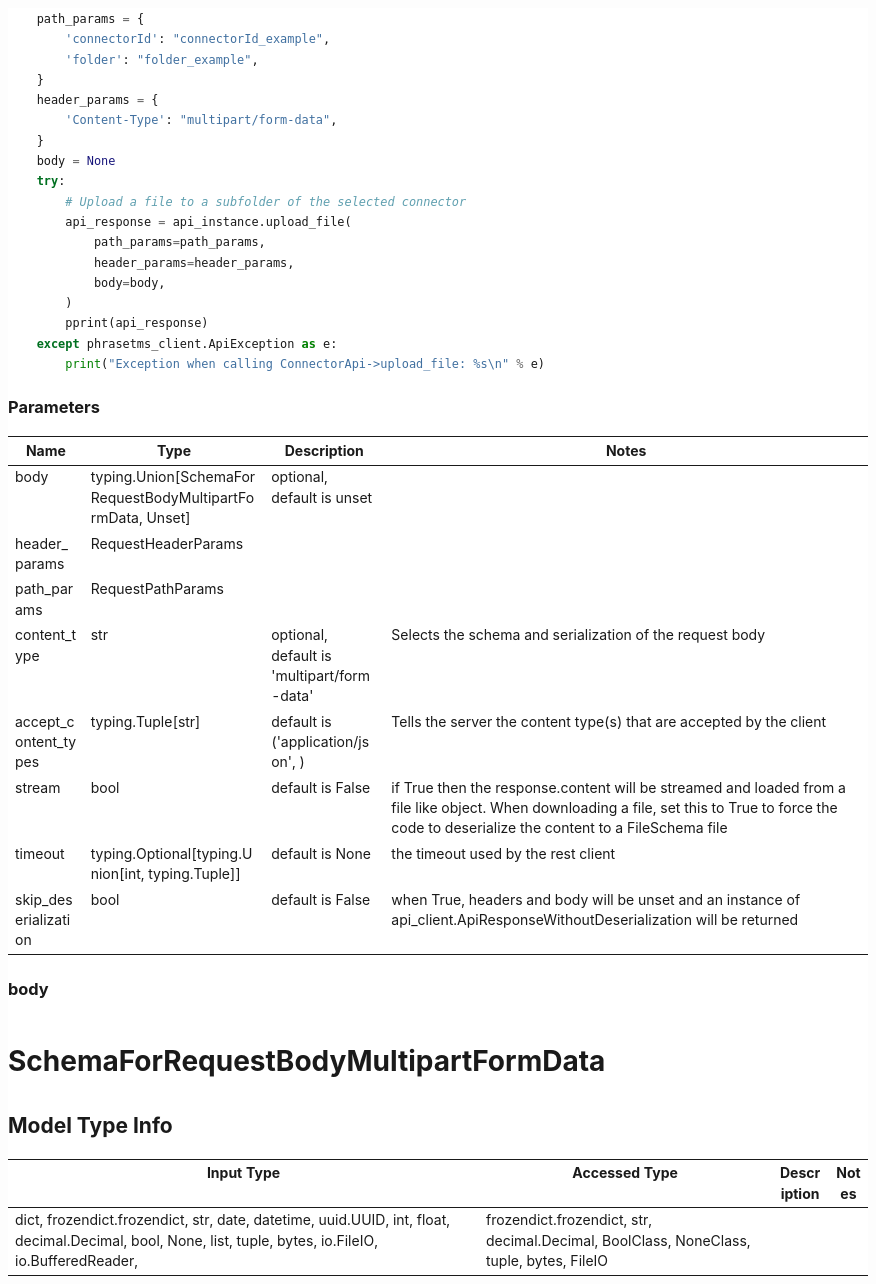 ```python
    path_params = {
        'connectorId': "connectorId_example",
        'folder': "folder_example",
    }
    header_params = {
        'Content-Type': "multipart/form-data",
    }
    body = None
    try:
        # Upload a file to a subfolder of the selected connector
        api_response = api_instance.upload_file(
            path_params=path_params,
            header_params=header_params,
            body=body,
        )
        pprint(api_response)
    except phrasetms_client.ApiException as e:
        print("Exception when calling ConnectorApi->upload_file: %s\n" % e)
```

### Parameters

| Name                 | Type                                                       | Description                                | Notes                                                                                                                                                                                              |
| -------------------- | ---------------------------------------------------------- | ------------------------------------------ | -------------------------------------------------------------------------------------------------------------------------------------------------------------------------------------------------- |
| body                 | typing.Union[SchemaForRequestBodyMultipartFormData, Unset] | optional, default is unset                 |
| header_params        | RequestHeaderParams                                        |                                            |
| path_params          | RequestPathParams                                          |                                            |
| content_type         | str                                                        | optional, default is 'multipart/form-data' | Selects the schema and serialization of the request body                                                                                                                                           |
| accept_content_types | typing.Tuple[str]                                          | default is ('application/json', )          | Tells the server the content type(s) that are accepted by the client                                                                                                                               |
| stream               | bool                                                       | default is False                           | if True then the response.content will be streamed and loaded from a file like object. When downloading a file, set this to True to force the code to deserialize the content to a FileSchema file |
| timeout              | typing.Optional[typing.Union[int, typing.Tuple]]           | default is None                            | the timeout used by the rest client                                                                                                                                                                |
| skip_deserialization | bool                                                       | default is False                           | when True, headers and body will be unset and an instance of api_client.ApiResponseWithoutDeserialization will be returned                                                                         |

### body

# SchemaForRequestBodyMultipartFormData

## Model Type Info

| Input Type                                                                                                                                              | Accessed Type                                                                           | Description | Notes |
| ------------------------------------------------------------------------------------------------------------------------------------------------------- | --------------------------------------------------------------------------------------- | ----------- | ----- |
| dict, frozendict.frozendict, str, date, datetime, uuid.UUID, int, float, decimal.Decimal, bool, None, list, tuple, bytes, io.FileIO, io.BufferedReader, | frozendict.frozendict, str, decimal.Decimal, BoolClass, NoneClass, tuple, bytes, FileIO |             |
